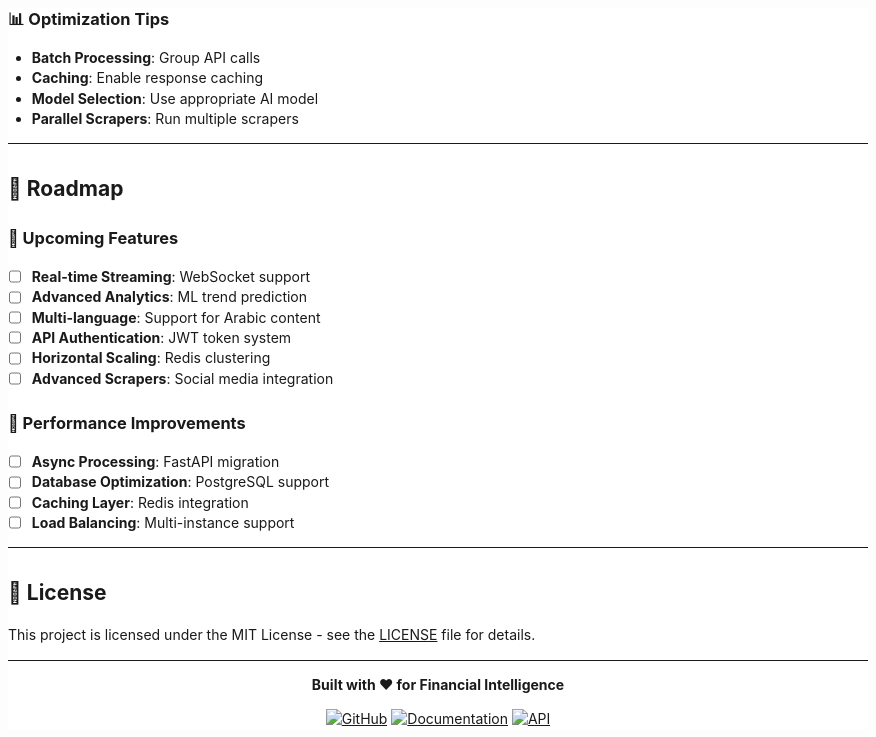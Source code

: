 ### 📊 Optimization Tips

- **Batch Processing**: Group API calls
- **Caching**: Enable response caching
- **Model Selection**: Use appropriate AI model
- **Parallel Scrapers**: Run multiple scrapers

---

## 🔮 Roadmap

### 🎯 Upcoming Features

- [ ] **Real-time Streaming**: WebSocket support
- [ ] **Advanced Analytics**: ML trend prediction  
- [ ] **Multi-language**: Support for Arabic content
- [ ] **API Authentication**: JWT token system
- [ ] **Horizontal Scaling**: Redis clustering
- [ ] **Advanced Scrapers**: Social media integration

### 🚀 Performance Improvements

- [ ] **Async Processing**: FastAPI migration
- [ ] **Database Optimization**: PostgreSQL support
- [ ] **Caching Layer**: Redis integration
- [ ] **Load Balancing**: Multi-instance support

---

## 📄 License

This project is licensed under the MIT License - see the [LICENSE](LICENSE) file for details.

---

<div align="center">

**Built with ❤️ for Financial Intelligence**

[![GitHub](https://img.shields.io/badge/GitHub-Repository-181717?style=flat-square&logo=github)](https://github.com/your-repo)
[![Documentation](https://img.shields.io/badge/Docs-Latest-blue?style=flat-square&logo=gitbook)](https://docs.your-domain.com)
[![API](https://img.shields.io/badge/API-v1.0-green?style=flat-square&logo=swagger)](http://localhost:5000/)

</div>